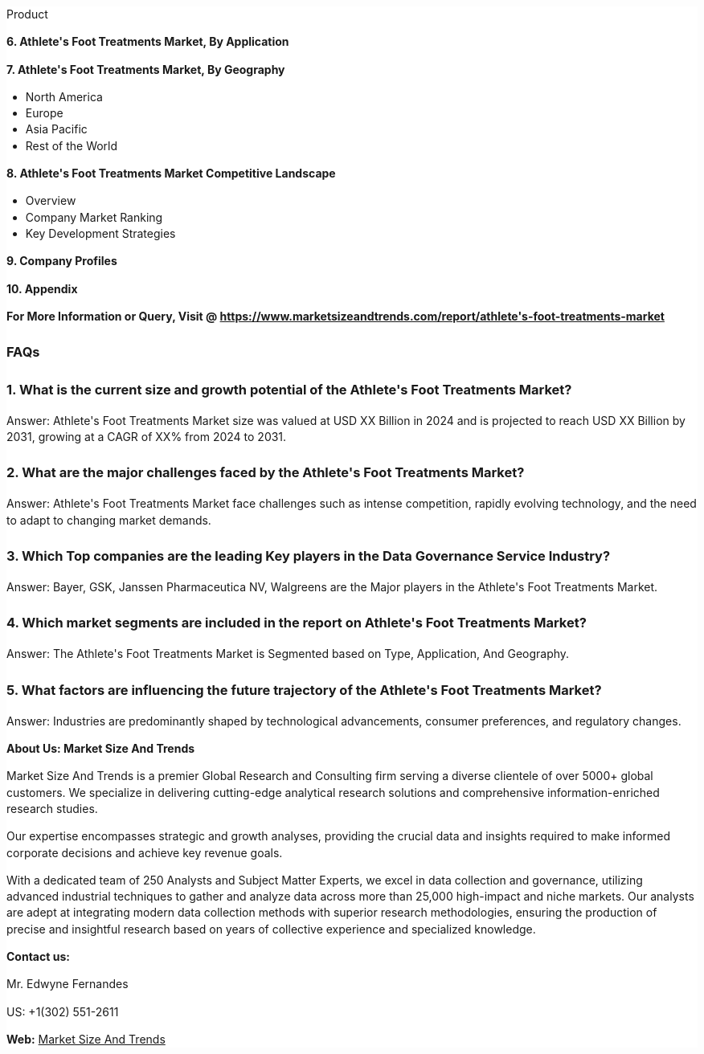 Product</span></strong></p></div><div class="" data-test-id=""><p><strong><span class="">6. Athlete's Foot Treatments Market, By Application</span></strong></p></div><div class="" data-test-id=""><p><strong><span class="">7. Athlete's Foot Treatments Market, By Geography</span></strong></p></div><div class="" data-test-id=""><ul><li><span class="">North America</span></li><li><span class="">Europe</span></li><li><span class="">Asia Pacific</span></li><li><span class="">Rest of the World</span></li></ul></div><div class="" data-test-id=""><p><strong><span class="">8. Athlete's Foot Treatments Market Competitive Landscape</span></strong></p></div><div class="" data-test-id=""><ul><li><span class="">Overview</span></li><li><span class="">Company Market Ranking</span></li><li><span class="">Key Development Strategies</span></li></ul></div><div class="" data-test-id=""><p><strong><span class="">9. Company Profiles</span></strong></p></div><div class="" data-test-id=""><p><strong><span class="">10. Appendix</span></strong></p></div><div class="" data-test-id=""><p><strong><span class="">For More Information or Query, Visit @ <a href="https://www.marketsizeandtrends.com/report/athlete's-foot-treatments-market" target="_blank">https://www.marketsizeandtrends.com/report/athlete's-foot-treatments-market</a></span></strong></p></div><div class="" data-test-id=""><div class="article-main__content" data-test-id="publishing-text-block"><h3><strong><span class="">FAQs</span></strong></h3></div><div class="article-main__content" data-test-id="publishing-text-block"><h3><span class="">1. What is the current size and growth potential of the Athlete's Foot Treatments Market?</span></h3></div><div class="article-main__content" data-test-id="publishing-text-block"><p><span class="font-[700]">Answer</span><span class="">: Athlete's Foot Treatments Market size was valued at USD XX Billion in 2024 and is projected to reach USD XX Billion by 2031, growing at a CAGR of XX% from 2024 to 2031.</span></p></div><div class="article-main__content" data-test-id="publishing-text-block"><h3><span class="">2. What are the major challenges faced by the Athlete's Foot Treatments Market?</span></h3></div><div class="article-main__content" data-test-id="publishing-text-block"><p><span class="font-[700]">Answer</span><span class="">: Athlete's Foot Treatments Market face challenges such as intense competition, rapidly evolving technology, and the need to adapt to changing market demands.</span></p></div><div class="article-main__content" data-test-id="publishing-text-block"><h3><span class="">3. Which Top companies are the leading Key players in the Data Governance Service Industry?</span></h3></div><div class="article-main__content" data-test-id="publishing-text-block"><p><span class="font-[700]">Answer</span><span class="">: Bayer, GSK, Janssen Pharmaceutica NV, Walgreens are the Major players in the Athlete's Foot Treatments Market.</span></p></div><div class="article-main__content" data-test-id="publishing-text-block"><h3><span class="">4. Which market segments are included in the report on Athlete's Foot Treatments Market?</span></h3></div><div class="article-main__content" data-test-id="publishing-text-block"><p><span class="font-[700]">Answer</span><span class="">: The Athlete's Foot Treatments Market is Segmented based on Type, Application, And Geography.</span></p></div><div class="article-main__content" data-test-id="publishing-text-block"><h3><span class="">5. What factors are influencing the future trajectory of the Athlete's Foot Treatments Market?</span></h3></div><div class="article-main__content" data-test-id="publishing-text-block"><p><span class="font-[700]">Answer:</span><span class="">&nbsp;Industries are predominantly shaped by technological advancements, consumer preferences, and regulatory changes.</span></p></div><p><strong><span class="">About Us: Market Size And Trends</span></strong></p></div><div class="" data-test-id=""><p><span class="">Market Size And Trends is a premier Global Research and Consulting firm serving a diverse clientele of over 5000+ global customers. We specialize in delivering cutting-edge analytical research solutions and comprehensive information-enriched research studies.</span></p></div><div class="" data-test-id=""><p><span class="">Our expertise encompasses strategic and growth analyses, providing the crucial data and insights required to make informed corporate decisions and achieve key revenue goals.</span></p></div><div class="" data-test-id=""><p><span class="">With a dedicated team of 250 Analysts and Subject Matter Experts, we excel in data collection and governance, utilizing advanced industrial techniques to gather and analyze data across more than 25,000 high-impact and niche markets. Our analysts are adept at integrating modern data collection methods with superior research methodologies, ensuring the production of precise and insightful research based on years of collective experience and specialized knowledge.</span></p></div><div class="" data-test-id=""><p><strong><span class="">Contact us:</span></strong></p></div><div class="" data-test-id=""><p><span class="">Mr. Edwyne Fernandes</span></p></div><div class="" data-test-id=""><p><span class="">US: +1(302) 551-2611<br /></span></p><p><span class=""><strong>Web:</strong> <a href="https://www.marketsizeandtrends.com/" target="_blank">Market Size And Trends</a></span></p></div>
